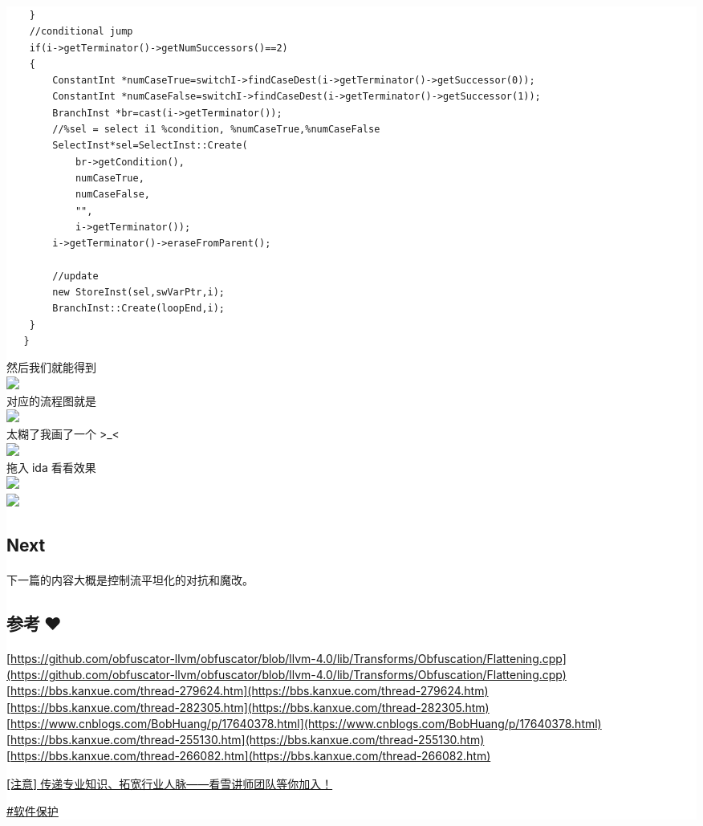 ```
    }
    //conditional jump
    if(i->getTerminator()->getNumSuccessors()==2)
    {
        ConstantInt *numCaseTrue=switchI->findCaseDest(i->getTerminator()->getSuccessor(0));
        ConstantInt *numCaseFalse=switchI->findCaseDest(i->getTerminator()->getSuccessor(1));
        BranchInst *br=cast(i->getTerminator());
        //%sel = select i1 %condition, %numCaseTrue,%numCaseFalse
        SelectInst*sel=SelectInst::Create(
            br->getCondition(),
            numCaseTrue,
            numCaseFalse,
            "",
            i->getTerminator());
        i->getTerminator()->eraseFromParent();
 
        //update
        new StoreInst(sel,swVarPtr,i);
        BranchInst::Create(loopEnd,i);
    }
   } 
```

然后我们就能得到  
![](https://bbs.kanxue.com/upload/attach/202411/984774_GTGUKKRHNPBUFFK.webp)  
对应的流程图就是  
![](https://bbs.kanxue.com/upload/attach/202411/984774_4N497TA464D6C2V.webp)  
太糊了我画了一个 >_<  
![](https://bbs.kanxue.com/upload/attach/202411/984774_ZMCRQVUGV3KFUPX.webp)  
拖入 ida 看看效果  
![](https://bbs.kanxue.com/upload/attach/202411/984774_KZD95ZE3CT45VVF.webp)  
![](https://bbs.kanxue.com/upload/attach/202411/984774_U7CKJU4MRHZ9G5S.webp)

Next
----

下一篇的内容大概是控制流平坦化的对抗和魔改。

参考 ❤
----

[https://github.com/obfuscator-llvm/obfuscator/blob/llvm-4.0/lib/Transforms/Obfuscation/Flattening.cpp](https://github.com/obfuscator-llvm/obfuscator/blob/llvm-4.0/lib/Transforms/Obfuscation/Flattening.cpp)  
[https://bbs.kanxue.com/thread-279624.htm](https://bbs.kanxue.com/thread-279624.htm)  
[https://bbs.kanxue.com/thread-282305.htm](https://bbs.kanxue.com/thread-282305.htm)  
[https://www.cnblogs.com/BobHuang/p/17640378.html](https://www.cnblogs.com/BobHuang/p/17640378.html)  
[https://bbs.kanxue.com/thread-255130.htm](https://bbs.kanxue.com/thread-255130.htm)  
[https://bbs.kanxue.com/thread-266082.htm](https://bbs.kanxue.com/thread-266082.htm)

[[注意] 传递专业知识、拓宽行业人脉——看雪讲师团队等你加入！](https://bbs.kanxue.com/thread-275828.htm)

[#软件保护](forum-4-1-3.htm)